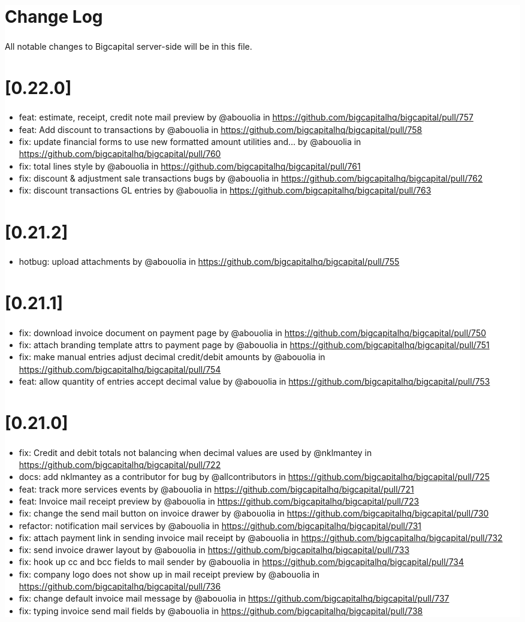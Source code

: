 # Change Log

All notable changes to Bigcapital server-side will be in this file.

# [0.22.0]

* feat: estimate, receipt, credit note mail preview by @abouolia in https://github.com/bigcapitalhq/bigcapital/pull/757
* feat: Add discount to transactions by @abouolia in https://github.com/bigcapitalhq/bigcapital/pull/758
* fix: update financial forms to use new formatted amount utilities and… by @abouolia in https://github.com/bigcapitalhq/bigcapital/pull/760
* fix: total lines style by @abouolia in https://github.com/bigcapitalhq/bigcapital/pull/761
* fix: discount & adjustment sale transactions bugs by @abouolia in https://github.com/bigcapitalhq/bigcapital/pull/762
* fix: discount transactions GL entries by @abouolia in https://github.com/bigcapitalhq/bigcapital/pull/763

# [0.21.2]

* hotbug: upload attachments by @abouolia in https://github.com/bigcapitalhq/bigcapital/pull/755

# [0.21.1]

* fix: download invoice document on payment page by @abouolia in https://github.com/bigcapitalhq/bigcapital/pull/750
* fix: attach branding template attrs to payment page by @abouolia in https://github.com/bigcapitalhq/bigcapital/pull/751
* fix: make manual entries adjust decimal credit/debit amounts by @abouolia in https://github.com/bigcapitalhq/bigcapital/pull/754
* feat: allow quantity of entries accept decimal value by @abouolia in https://github.com/bigcapitalhq/bigcapital/pull/753

# [0.21.0]

* fix: Credit and debit totals not balancing when decimal values are used by @nklmantey in https://github.com/bigcapitalhq/bigcapital/pull/722
* docs: add nklmantey as a contributor for bug by @allcontributors in https://github.com/bigcapitalhq/bigcapital/pull/725
* feat: track more services events by @abouolia in https://github.com/bigcapitalhq/bigcapital/pull/721
* feat: Invoice mail receipt preview by @abouolia in https://github.com/bigcapitalhq/bigcapital/pull/723
* fix: change the send mail button on invoice drawer by @abouolia in https://github.com/bigcapitalhq/bigcapital/pull/730
* refactor: notification mail services by @abouolia in https://github.com/bigcapitalhq/bigcapital/pull/731
* fix: attach payment link in sending invoice mail receipt by @abouolia in https://github.com/bigcapitalhq/bigcapital/pull/732
* fix: send invoice drawer layout by @abouolia in https://github.com/bigcapitalhq/bigcapital/pull/733
* fix: hook up cc and bcc fields to mail sender by @abouolia in https://github.com/bigcapitalhq/bigcapital/pull/734
* fix: company logo does not show up in mail receipt preview by @abouolia in https://github.com/bigcapitalhq/bigcapital/pull/736
* fix: change default invoice mail message by @abouolia in https://github.com/bigcapitalhq/bigcapital/pull/737
* fix: typing invoice send mail fields by @abouolia in https://github.com/bigcapitalhq/bigcapital/pull/738
